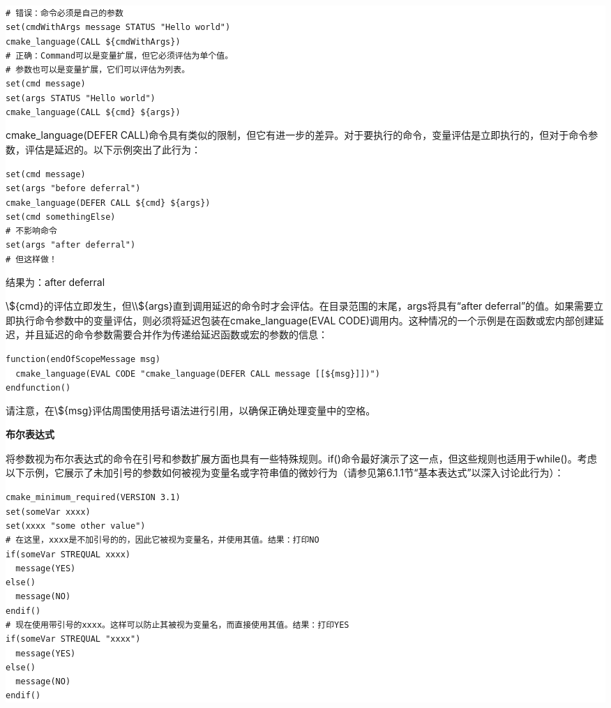 ```
# 错误：命令必须是自己的参数
set(cmdWithArgs message STATUS "Hello world")
cmake_language(CALL ${cmdWithArgs})
# 正确：Command可以是变量扩展，但它必须评估为单个值。
# 参数也可以是变量扩展，它们可以评估为列表。
set(cmd message)
set(args STATUS "Hello world")
cmake_language(CALL ${cmd} ${args})
```

cmake_language(DEFER CALL)命令具有类似的限制，但它有进一步的差异。对于要执行的命令，变量评估是立即执行的，但对于命令参数，评估是延迟的。以下示例突出了此行为：

```
set(cmd message)
set(args "before deferral")
cmake_language(DEFER CALL ${cmd} ${args})
set(cmd somethingElse)
# 不影响命令
set(args "after deferral")
# 但这样做！
```
结果为：after deferral

\\${cmd}的评估立即发生，但\\${args}直到调用延迟的命令时才会评估。在目录范围的末尾，args将具有“after deferral”的值。如果需要立即执行命令参数中的变量评估，则必须将延迟包装在cmake_language(EVAL CODE)调用内。这种情况的一个示例是在函数或宏内部创建延迟，并且延迟的命令参数需要合并作为传递给延迟函数或宏的参数的信息：

```
function(endOfScopeMessage msg)
  cmake_language(EVAL CODE "cmake_language(DEFER CALL message [[${msg}]])")
endfunction()
```
请注意，在\\${msg}评估周围使用括号语法进行引用，以确保正确处理变量中的空格。

**布尔表达式**

将参数视为布尔表达式的命令在引号和参数扩展方面也具有一些特殊规则。if()命令最好演示了这一点，但这些规则也适用于while()。考虑以下示例，它展示了未加引号的参数如何被视为变量名或字符串值的微妙行为（请参见第6.1.1节“基本表达式”以深入讨论此行为）：

```
cmake_minimum_required(VERSION 3.1)
set(someVar xxxx)
set(xxxx "some other value")
# 在这里，xxxx是不加引号的的，因此它被视为变量名，并使用其值。结果：打印NO
if(someVar STREQUAL xxxx)
  message(YES)
else()
  message(NO)
endif()
# 现在使用带引号的xxxx。这样可以防止其被视为变量名，而直接使用其值。结果：打印YES
if(someVar STREQUAL "xxxx")
  message(YES)
else()
  message(NO)
endif()
```
